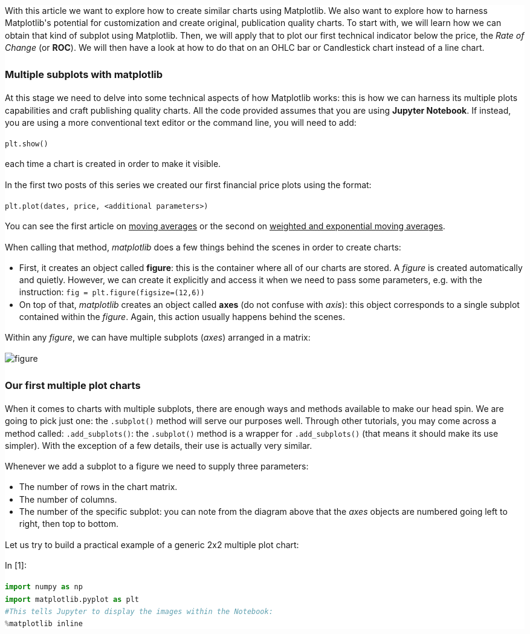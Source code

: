 With this article we want to explore how to create similar charts using Matplotlib. We also want to explore how to harness Matplotlib's potential for customization and create original, publication quality charts. To start with, we will learn how we can obtain that kind of subplot using Matplotlib. Then, we will apply that to plot our first technical indicator below the price, the *Rate of Change* (or **ROC**). We will then have a look at how to do that on an OHLC bar or Candlestick chart instead of a line chart.

### Multiple subplots with matplotlib

At this stage we need to delve into some technical aspects of how Matplotlib works: this is how we can harness its multiple plots capabilities and craft publishing quality charts. All the code provided assumes that you are using **Jupyter Notebook**. If instead, you are using a more conventional text editor or the command line, you will need to add:
```
plt.show()
```
each time a chart is created in order to make it visible.

In the first two posts of this series we created our first financial price plots using the format:

```plt.plot(dates, price, <additional parameters>)```

You can see the first article on [moving averages](https://towardsdatascience.com/trading-toolbox-01-sma-7b8e16bd9388?) or the second on [weighted and exponential moving averages](https://towardsdatascience.com/trading-toolbox-02-wma-ema-62c22205e2a9).

When calling that method, *matplotlib* does a few things behind the scenes in order to create charts:

- First, it creates an object called **figure**: this is the container where all of our charts are stored. A *figure* is created automatically and quietly. However, we can create it explicitly and access it when we need to pass some parameters, e.g. with the instruction:
```fig = plt.figure(figsize=(12,6))```
- On top of that, *matplotlib* creates an object called **axes** (do not confuse with *axis*): this object corresponds to a single subplot contained within the *figure*. Again, this action usually happens behind the scenes.

Within any *figure*, we can have multiple subplots (*axes*) arranged in a matrix:

![figure](/assets/images/ttb04-figure.png)

### Our first multiple plot charts

When it comes to charts with multiple subplots, there are enough ways and methods available to make our head spin. We are going to pick just one: the `.subplot()` method will serve our purposes well. Through other tutorials, you may come across a method called: `.add_subplots()`: the `.subplot()` method is a wrapper for `.add_subplots()` (that means it should make its use simpler). With the exception of a few details, their use is actually very similar.

Whenever we add a subplot to a figure we need to supply three parameters:
- The number of rows in the chart matrix.
- The number of columns.
- The number of the specific subplot: you can note from the diagram above that the *axes* objects are numbered going left to right, then top to bottom.

Let us try to build a practical example of a generic 2x2 multiple plot chart:

<div class="prompt input_prompt">
    In [1]:
</div>

```python
import numpy as np
import matplotlib.pyplot as plt
#This tells Jupyter to display the images within the Notebook:
%matplotlib inline
```